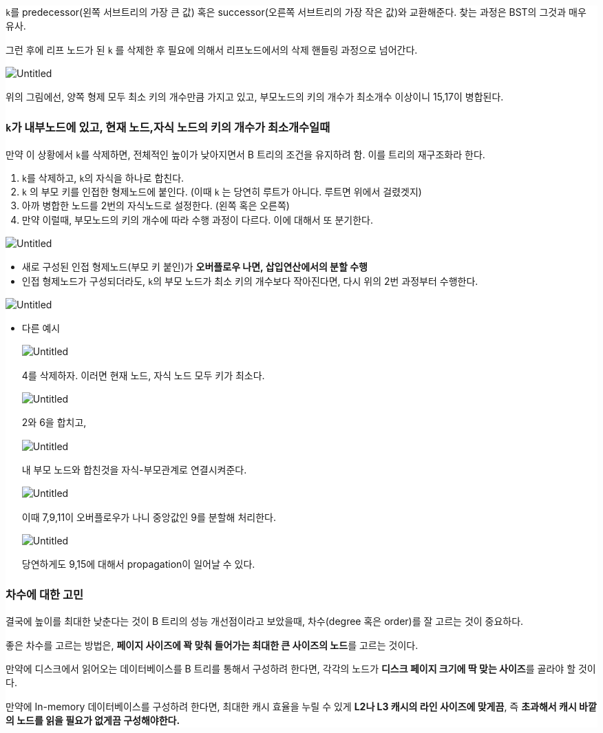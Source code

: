 `k`를 predecessor(왼쪽 서브트리의 가장 큰 값) 혹은 successor(오른쪽 서브트리의 가장 작은 값)와 교환해준다. 찾는 과정은 BST의 그것과 매우 유사.

그런 후에 리프 노드가 된 `k` 를 삭제한 후 필요에 의해서 리프노드에서의 삭제 핸들링 과정으로 넘어간다.

![Untitled](%E1%84%8C%E1%85%A6%E1%84%86%E1%85%A9%E1%86%A8%20%E1%84%8B%E1%85%A5%E1%86%B9%E1%84%8B%20a36cf/Untitled%207.png)

위의 그림에선, 양쪽 형제 모두 최소 키의 개수만큼 가지고 있고, 부모노드의 키의 개수가 최소개수 이상이니 15,17이 병합된다.

### `k`가 내부노드에 있고, 현재 노드,자식 노드의 키의 개수가 최소개수일때

만약 이 상황에서 `k`를 삭제하면, 전체적인 높이가 낮아지면서 B 트리의 조건을 유지하려 함. 이를 트리의 재구조화라 한다.

1. `k`를 삭제하고, `k`의 자식을 하나로 합친다.
2. `k` 의 부모 키를 인접한 형제노드에 붙인다. (이때 `k` 는 당연히 루트가 아니다. 루트면 위에서 걸렸겟지)
3. 아까 병합한 노드를 2번의 자식노드로 설정한다. (왼쪽 혹은 오른쪽)
4. 만약 이럴때, 부모노드의 키의 개수에 따라 수행 과정이 다르다. 이에 대해서 또 분기한다.

![Untitled](%E1%84%8C%E1%85%A6%E1%84%86%E1%85%A9%E1%86%A8%20%E1%84%8B%E1%85%A5%E1%86%B9%E1%84%8B%20a36cf/Untitled%208.png)

- 새로 구성된 인접 형제노드(부모 키 붙인)가 **오버플로우 나면, 삽입연산에서의 분할 수행**
- 인접 형제노드가 구성되더라도, `k`의 부모 노드가 최소 키의 개수보다 작아진다면, 다시 위의 2번 과정부터 수행한다.

![Untitled](%E1%84%8C%E1%85%A6%E1%84%86%E1%85%A9%E1%86%A8%20%E1%84%8B%E1%85%A5%E1%86%B9%E1%84%8B%20a36cf/Untitled%209.png)

- 다른 예시
    
    ![Untitled](%E1%84%8C%E1%85%A6%E1%84%86%E1%85%A9%E1%86%A8%20%E1%84%8B%E1%85%A5%E1%86%B9%E1%84%8B%20a36cf/Untitled%2010.png)
    
    4를 삭제하자. 이러면 현재 노드, 자식 노드 모두 키가 최소다.
    
    ![Untitled](%E1%84%8C%E1%85%A6%E1%84%86%E1%85%A9%E1%86%A8%20%E1%84%8B%E1%85%A5%E1%86%B9%E1%84%8B%20a36cf/Untitled%2011.png)
    
    2와 6을 합치고,
    
    ![Untitled](%E1%84%8C%E1%85%A6%E1%84%86%E1%85%A9%E1%86%A8%20%E1%84%8B%E1%85%A5%E1%86%B9%E1%84%8B%20a36cf/Untitled%2012.png)
    
    내 부모 노드와 합친것을 자식-부모관계로 연결시켜준다.
    
    ![Untitled](%E1%84%8C%E1%85%A6%E1%84%86%E1%85%A9%E1%86%A8%20%E1%84%8B%E1%85%A5%E1%86%B9%E1%84%8B%20a36cf/Untitled%2013.png)
    
    이때 7,9,11이 오버플로우가 나니 중앙값인 9를 분할해 처리한다.
    
    ![Untitled](%E1%84%8C%E1%85%A6%E1%84%86%E1%85%A9%E1%86%A8%20%E1%84%8B%E1%85%A5%E1%86%B9%E1%84%8B%20a36cf/Untitled%2014.png)
    
    당연하게도 9,15에 대해서 propagation이 일어날 수 있다.
    

### 차수에 대한 고민

결국에 높이를 최대한 낮춘다는 것이 B 트리의 성능 개선점이라고 보았을때, 차수(degree 혹은 order)를 잘 고르는 것이 중요하다.

좋은 차수를 고르는 방법은, **페이지 사이즈에 꽉 맞춰 들어가는 최대한 큰 사이즈의 노드**를 고르는 것이다. 

만약에 디스크에서 읽어오는 데이터베이스를 B 트리를 통해서 구성하려 한다면, 각각의 노드가 **디스크 페이지 크기에 딱 맞는 사이즈**를 골라야 할 것이다.

만약에 In-memory 데이터베이스를 구성하려 한다면, 최대한 캐시 효율을 누릴 수 있게 **L2나 L3 캐시의 라인 사이즈에 맞게끔**, 즉 **초과해서 캐시 바깥의 노드를 읽을 필요가 없게끔 구성해야한다.**
